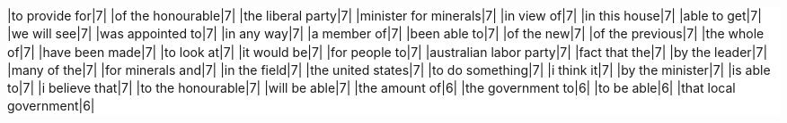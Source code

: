 |to provide for|7|
|of the honourable|7|
|the liberal party|7|
|minister for minerals|7|
|in view of|7|
|in this house|7|
|able to get|7|
|we will see|7|
|was appointed to|7|
|in any way|7|
|a member of|7|
|been able to|7|
|of the new|7|
|of the previous|7|
|the whole of|7|
|have been made|7|
|to look at|7|
|it would be|7|
|for people to|7|
|australian labor party|7|
|fact that the|7|
|by the leader|7|
|many of the|7|
|for minerals and|7|
|in the field|7|
|the united states|7|
|to do something|7|
|i think it|7|
|by the minister|7|
|is able to|7|
|i believe that|7|
|to the honourable|7|
|will be able|7|
|the amount of|6|
|the government to|6|
|to be able|6|
|that local government|6|